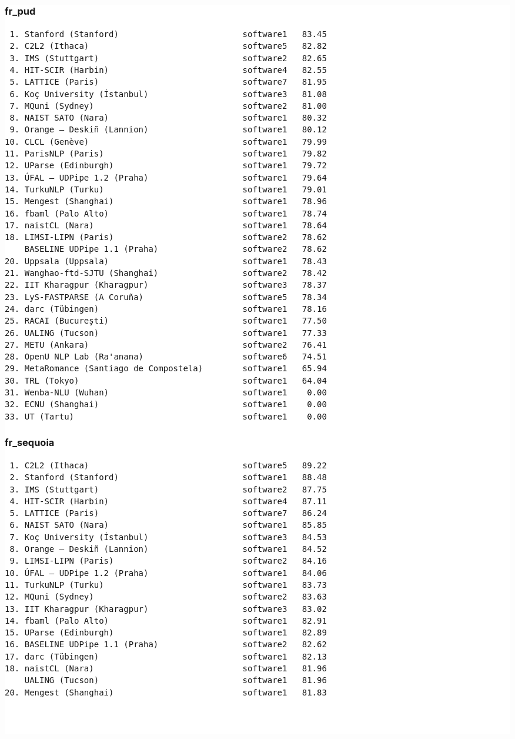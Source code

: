 

### fr_pud

<pre>
 1. Stanford (Stanford)                     	software1	83.45
 2. C2L2 (Ithaca)                           	software5	82.82
 3. IMS (Stuttgart)                         	software2	82.65
 4. HIT-SCIR (Harbin)                       	software4	82.55
 5. LATTICE (Paris)                         	software7	81.95
 6. Koç University (İstanbul)               	software3	81.08
 7. MQuni (Sydney)                          	software2	81.00
 8. NAIST SATO (Nara)                       	software1	80.32
 9. Orange – Deskiñ (Lannion)               	software1	80.12
10. CLCL (Genève)                           	software1	79.99
11. ParisNLP (Paris)                        	software1	79.82
12. UParse (Edinburgh)                      	software1	79.72
13. ÚFAL – UDPipe 1.2 (Praha)               	software1	79.64
14. TurkuNLP (Turku)                        	software1	79.01
15. Mengest (Shanghai)                      	software1	78.96
16. fbaml (Palo Alto)                       	software1	78.74
17. naistCL (Nara)                          	software1	78.64
18. LIMSI-LIPN (Paris)                      	software2	78.62
    BASELINE UDPipe 1.1 (Praha)             	software2	78.62
20. Uppsala (Uppsala)                       	software1	78.43
21. Wanghao-ftd-SJTU (Shanghai)             	software2	78.42
22. IIT Kharagpur (Kharagpur)               	software3	78.37
23. LyS-FASTPARSE (A Coruña)                	software5	78.34
24. darc (Tübingen)                         	software1	78.16
25. RACAI (București)                       	software1	77.50
26. UALING (Tucson)                         	software1	77.33
27. METU (Ankara)                           	software2	76.41
28. OpenU NLP Lab (Ra'anana)                	software6	74.51
29. MetaRomance (Santiago de Compostela)    	software1	65.94
30. TRL (Tokyo)                             	software1	64.04
31. Wenba-NLU (Wuhan)                       	software1	 0.00
32. ECNU (Shanghai)                         	software1	 0.00
33. UT (Tartu)                              	software1	 0.00
</pre>



### fr_sequoia

<pre>
 1. C2L2 (Ithaca)                           	software5	89.22
 2. Stanford (Stanford)                     	software1	88.48
 3. IMS (Stuttgart)                         	software2	87.75
 4. HIT-SCIR (Harbin)                       	software4	87.11
 5. LATTICE (Paris)                         	software7	86.24
 6. NAIST SATO (Nara)                       	software1	85.85
 7. Koç University (İstanbul)               	software3	84.53
 8. Orange – Deskiñ (Lannion)               	software1	84.52
 9. LIMSI-LIPN (Paris)                      	software2	84.16
10. ÚFAL – UDPipe 1.2 (Praha)               	software1	84.06
11. TurkuNLP (Turku)                        	software1	83.73
12. MQuni (Sydney)                          	software2	83.63
13. IIT Kharagpur (Kharagpur)               	software3	83.02
14. fbaml (Palo Alto)                       	software1	82.91
15. UParse (Edinburgh)                      	software1	82.89
16. BASELINE UDPipe 1.1 (Praha)             	software2	82.62
17. darc (Tübingen)                         	software1	82.13
18. naistCL (Nara)                          	software1	81.96
    UALING (Tucson)                         	software1	81.96
20. Mengest (Shanghai)                      	software1	81.83